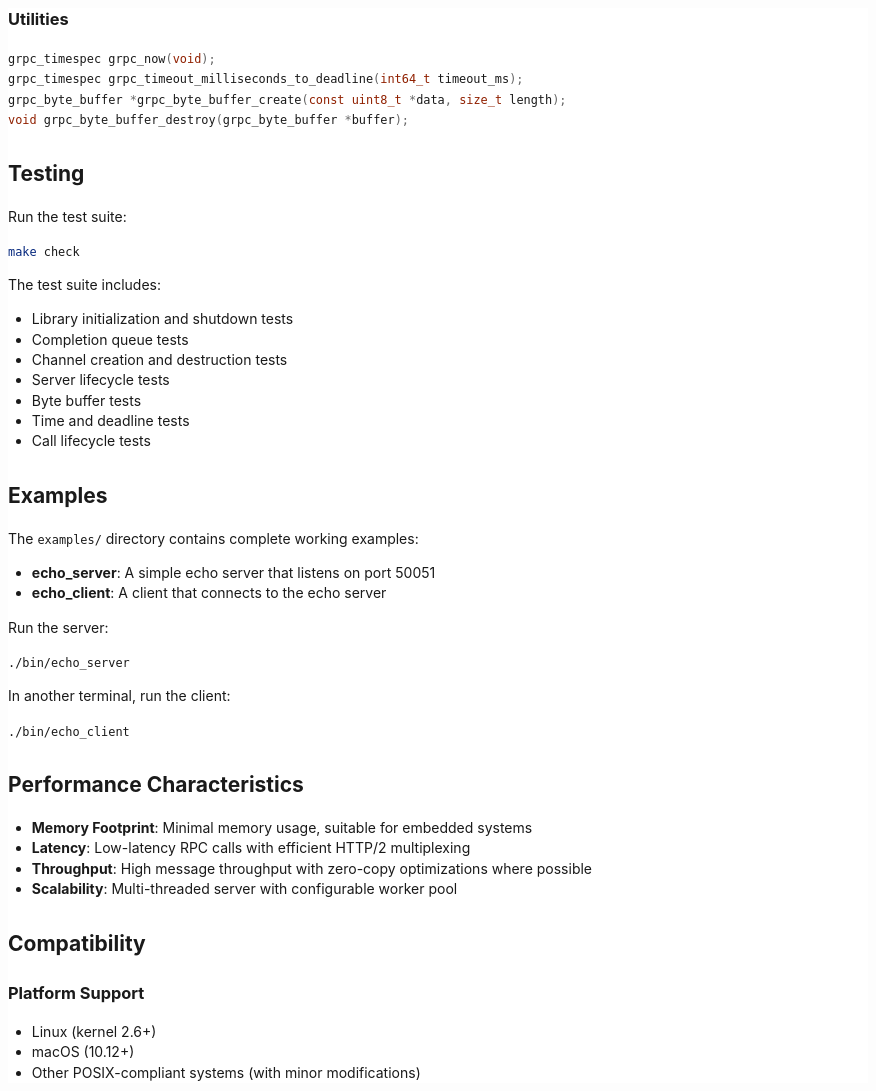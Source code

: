 ### Utilities

```c
grpc_timespec grpc_now(void);
grpc_timespec grpc_timeout_milliseconds_to_deadline(int64_t timeout_ms);
grpc_byte_buffer *grpc_byte_buffer_create(const uint8_t *data, size_t length);
void grpc_byte_buffer_destroy(grpc_byte_buffer *buffer);
```

## Testing

Run the test suite:

```bash
make check
```

The test suite includes:
- Library initialization and shutdown tests
- Completion queue tests
- Channel creation and destruction tests
- Server lifecycle tests
- Byte buffer tests
- Time and deadline tests
- Call lifecycle tests

## Examples

The `examples/` directory contains complete working examples:

- **echo_server**: A simple echo server that listens on port 50051
- **echo_client**: A client that connects to the echo server

Run the server:
```bash
./bin/echo_server
```

In another terminal, run the client:
```bash
./bin/echo_client
```

## Performance Characteristics

- **Memory Footprint**: Minimal memory usage, suitable for embedded systems
- **Latency**: Low-latency RPC calls with efficient HTTP/2 multiplexing
- **Throughput**: High message throughput with zero-copy optimizations where possible
- **Scalability**: Multi-threaded server with configurable worker pool

## Compatibility

### Platform Support
- Linux (kernel 2.6+)
- macOS (10.12+)
- Other POSIX-compliant systems (with minor modifications)
